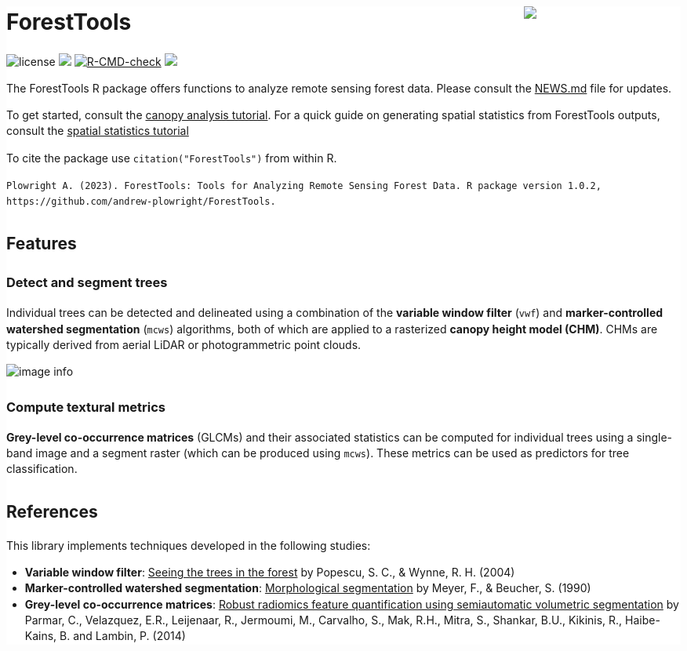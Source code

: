 ForestTools <img src="man/figures/logo.png" align="right" width ="200"/>
======================================================================================================
![license](https://img.shields.io/badge/Licence-GPL--3-blue.svg) 
[![](https://www.r-pkg.org/badges/version/ForestTools)](https://www.r-pkg.org/pkg/ForestTools)
[![R-CMD-check](https://github.com/andrew-plowright/ForestTools/actions/workflows/R-CMD-check.yaml/badge.svg)](https://github.com/andrew-plowright/ForestTools/actions/workflows/R-CMD-check.yaml)
[![](https://cranlogs.r-pkg.org/badges/ForestTools)](https://CRAN.R-project.org/package=ForestTools)

The ForestTools R package offers functions to analyze remote sensing forest data. Please consult the [NEWS.md](NEWS.md) file for updates.

To get started, consult the [canopy analysis tutorial](inst/guides/treetop_analysis.md). For a quick guide on generating spatial statistics from ForestTools outputs, consult the [spatial statistics tutorial](inst/guides/spatial_statistics.md)

To cite the package use `citation("ForestTools")` from within R.

```
Plowright A. (2023). ForestTools: Tools for Analyzing Remote Sensing Forest Data. R package version 1.0.2,
https://github.com/andrew-plowright/ForestTools.
```

## Features

### Detect and segment trees

Individual trees can be detected and delineated using a combination of the
**variable window filter**  (`vwf`) and **marker-controlled watershed segmentation**
(`mcws`) algorithms, both of which are applied to a rasterized **canopy height model (CHM)**.
CHMs are typically derived from aerial LiDAR or photogrammetric point clouds.

![image info](./man/figures/treetops_segments.png)

### Compute textural metrics

**Grey-level co-occurrence matrices** (GLCMs) and their associated statistics can be computed for individual trees using a single-band
image and a segment raster (which can be produced using `mcws`). These metrics can be used as predictors for tree classification.


## References

This library implements techniques developed in the following studies:

* **Variable window filter**: [Seeing the trees in the forest](https://www.ingentaconnect.com/content/asprs/pers/2004/00000070/00000005/art00003) by Popescu, S. C., & Wynne, R. H. (2004)
* **Marker-controlled watershed segmentation**: [Morphological segmentation](https://www.sciencedirect.com/science/article/pii/104732039090014M) by Meyer, F., & Beucher, S. (1990)
* **Grey-level co-occurrence matrices**: [Robust radiomics feature quantification using semiautomatic volumetric segmentation](https://journals.plos.org/plosone/article?id=10.1371/journal.pone.0102107) by Parmar, C., Velazquez, E.R., Leijenaar, R., Jermoumi, M., Carvalho, S., Mak, R.H., Mitra, S., Shankar, B.U., Kikinis, R., Haibe-Kains, B. and Lambin, P. (2014)

